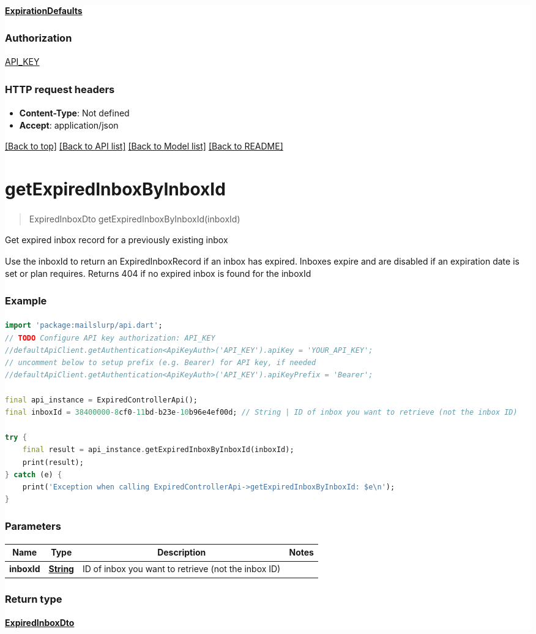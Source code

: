 [**ExpirationDefaults**](ExpirationDefaults)

### Authorization

[API_KEY](../README#API_KEY)

### HTTP request headers

 - **Content-Type**: Not defined
 - **Accept**: application/json

[[Back to top]](#) [[Back to API list]](../README#documentation-for-api-endpoints) [[Back to Model list]](../README#documentation-for-models) [[Back to README]](../README)

# **getExpiredInboxByInboxId**
> ExpiredInboxDto getExpiredInboxByInboxId(inboxId)

Get expired inbox record for a previously existing inbox

Use the inboxId to return an ExpiredInboxRecord if an inbox has expired. Inboxes expire and are disabled if an expiration date is set or plan requires. Returns 404 if no expired inbox is found for the inboxId

### Example 
```dart
import 'package:mailslurp/api.dart';
// TODO Configure API key authorization: API_KEY
//defaultApiClient.getAuthentication<ApiKeyAuth>('API_KEY').apiKey = 'YOUR_API_KEY';
// uncomment below to setup prefix (e.g. Bearer) for API key, if needed
//defaultApiClient.getAuthentication<ApiKeyAuth>('API_KEY').apiKeyPrefix = 'Bearer';

final api_instance = ExpiredControllerApi();
final inboxId = 38400000-8cf0-11bd-b23e-10b96e4ef00d; // String | ID of inbox you want to retrieve (not the inbox ID)

try { 
    final result = api_instance.getExpiredInboxByInboxId(inboxId);
    print(result);
} catch (e) {
    print('Exception when calling ExpiredControllerApi->getExpiredInboxByInboxId: $e\n');
}
```

### Parameters

Name | Type | Description  | Notes
------------- | ------------- | ------------- | -------------
 **inboxId** | [**String**]()| ID of inbox you want to retrieve (not the inbox ID) | 

### Return type

[**ExpiredInboxDto**](ExpiredInboxDto)
